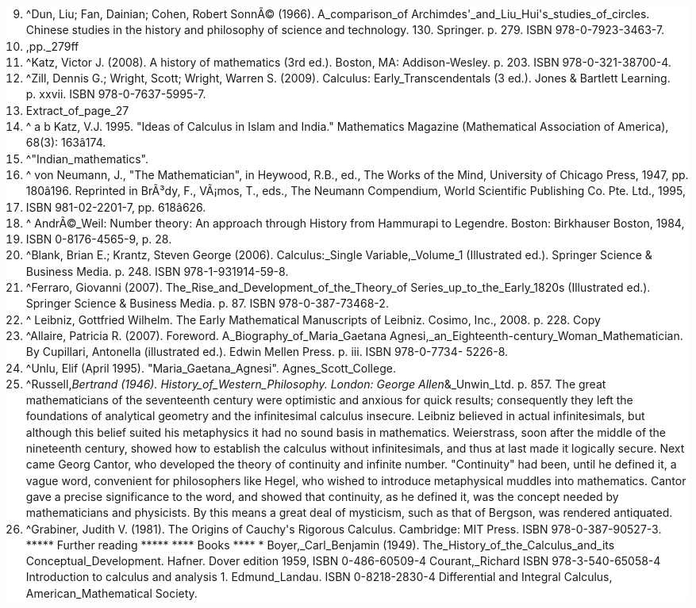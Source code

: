    9. ^Dun, Liu; Fan, Dainian; Cohen, Robert SonnÃ© (1966). A_comparison_of
      Archimdes'_and_Liu_Hui's_studies_of_circles. Chinese studies in the
      history and philosophy of science and technology. 130. Springer. p. 279.
      ISBN 978-0-7923-3463-7.
  10. ,pp._279ff
  11. ^Katz, Victor J. (2008). A history of mathematics (3rd ed.). Boston, MA:
      Addison-Wesley. p. 203. ISBN 978-0-321-38700-4.
  12. ^Zill, Dennis G.; Wright, Scott; Wright, Warren S. (2009). Calculus:
      Early_Transcendentals (3 ed.). Jones & Bartlett Learning. p. xxvii.
      ISBN 978-0-7637-5995-7.
  13.  Extract_of_page_27
  14. ^ a b Katz, V.J. 1995. "Ideas of Calculus in Islam and India."
      Mathematics Magazine (Mathematical Association of America), 68(3):
      163â174.
  15. ^"Indian_mathematics".
  16. ^ von Neumann, J., "The Mathematician", in Heywood, R.B., ed., The Works
      of the Mind, University of Chicago Press, 1947, pp. 180â196. Reprinted
      in BrÃ³dy, F., VÃ¡mos, T., eds., The Neumann Compendium, World Scientific
      Publishing Co. Pte. Ltd., 1995,
  17. ISBN 981-02-2201-7, pp. 618â626.
  18. ^ AndrÃ©_Weil: Number theory: An approach through History from Hammurapi
      to Legendre. Boston: Birkhauser Boston, 1984,
  19. ISBN 0-8176-4565-9, p. 28.
  20. ^Blank, Brian E.; Krantz, Steven George (2006). Calculus:_Single
      Variable,_Volume_1 (Illustrated ed.). Springer Science & Business Media.
      p. 248. ISBN 978-1-931914-59-8.
  21. ^Ferraro, Giovanni (2007). The_Rise_and_Development_of_the_Theory_of
      Series_up_to_the_Early_1820s (Illustrated ed.). Springer Science &
      Business Media. p. 87. ISBN 978-0-387-73468-2.
  22. ^ Leibniz, Gottfried Wilhelm. The Early Mathematical Manuscripts of
      Leibniz. Cosimo, Inc., 2008. p. 228. Copy
  23. ^Allaire, Patricia R. (2007). Foreword. A_Biography_of_Maria_Gaetana
      Agnesi,_an_Eighteenth-century_Woman_Mathematician. By Cupillari,
      Antonella (illustrated ed.). Edwin Mellen Press. p. iii. ISBN 978-0-7734-
      5226-8.
  24. ^Unlu, Elif (April 1995). "Maria_Gaetana_Agnesi". Agnes_Scott_College.
  25. ^Russell,_Bertrand (1946). History_of_Western_Philosophy. London: George
      Allen_&_Unwin_Ltd. p. 857. The great mathematicians of the seventeenth
      century were optimistic and anxious for quick results; consequently they
      left the foundations of analytical geometry and the infinitesimal
      calculus insecure. Leibniz believed in actual infinitesimals, but
      although this belief suited his metaphysics it had no sound basis in
      mathematics. Weierstrass, soon after the middle of the nineteenth
      century, showed how to establish the calculus without infinitesimals, and
      thus at last made it logically secure. Next came Georg Cantor, who
      developed the theory of continuity and infinite number. "Continuity" had
      been, until he defined it, a vague word, convenient for philosophers like
      Hegel, who wished to introduce metaphysical muddles into mathematics.
      Cantor gave a precise significance to the word, and showed that
      continuity, as he defined it, was the concept needed by mathematicians
      and physicists. By this means a great deal of mysticism, such as that of
      Bergson, was rendered antiquated.
  26. ^Grabiner, Judith V. (1981). The Origins of Cauchy's Rigorous Calculus.
      Cambridge: MIT Press. ISBN 978-0-387-90527-3.
***** Further reading *****
**** Books ****
    * Boyer,_Carl_Benjamin (1949). The_History_of_the_Calculus_and_its
      Conceptual_Development. Hafner. Dover edition 1959,
ISBN 0-486-60509-4
Courant,_Richard
ISBN 978-3-540-65058-4 Introduction to calculus and analysis 1.
Edmund_Landau.
ISBN 0-8218-2830-4 Differential and Integral Calculus, American_Mathematical
Society.
